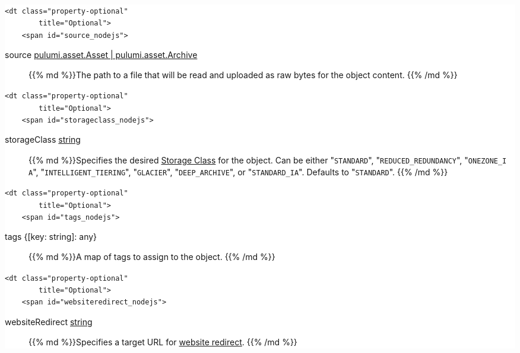     <dt class="property-optional"
            title="Optional">
        <span id="source_nodejs">
<a href="#source_nodejs" style="color: inherit; text-decoration: inherit;">source</a>
</span> 
        <span class="property-indicator"></span>
        <span class="property-type"><a href="https://developer.mozilla.org/en-US/docs/Web/JavaScript/Reference/Global_Objects/pulumi:pulumi:Asset">pulumi.asset.<wbr>Asset | pulumi.asset.<wbr>Archive</a></span>
    </dt>
    <dd>{{% md %}}The path to a file that will be read and uploaded as raw bytes for the object content.
{{% /md %}}</dd>

    <dt class="property-optional"
            title="Optional">
        <span id="storageclass_nodejs">
<a href="#storageclass_nodejs" style="color: inherit; text-decoration: inherit;">storage<wbr>Class</a>
</span> 
        <span class="property-indicator"></span>
        <span class="property-type"><a href="https://developer.mozilla.org/en-US/docs/Web/JavaScript/Reference/Global_Objects/string">string</a></span>
    </dt>
    <dd>{{% md %}}Specifies the desired [Storage Class](http://docs.aws.amazon.com/AmazonS3/latest/dev/storage-class-intro.html)
for the object. Can be either "`STANDARD`", "`REDUCED_REDUNDANCY`", "`ONEZONE_IA`", "`INTELLIGENT_TIERING`", "`GLACIER`", "`DEEP_ARCHIVE`", or "`STANDARD_IA`". Defaults to "`STANDARD`".
{{% /md %}}</dd>

    <dt class="property-optional"
            title="Optional">
        <span id="tags_nodejs">
<a href="#tags_nodejs" style="color: inherit; text-decoration: inherit;">tags</a>
</span> 
        <span class="property-indicator"></span>
        <span class="property-type">{[key: string]: any}</span>
    </dt>
    <dd>{{% md %}}A map of tags to assign to the object.
{{% /md %}}</dd>

    <dt class="property-optional"
            title="Optional">
        <span id="websiteredirect_nodejs">
<a href="#websiteredirect_nodejs" style="color: inherit; text-decoration: inherit;">website<wbr>Redirect</a>
</span> 
        <span class="property-indicator"></span>
        <span class="property-type"><a href="https://developer.mozilla.org/en-US/docs/Web/JavaScript/Reference/Global_Objects/string">string</a></span>
    </dt>
    <dd>{{% md %}}Specifies a target URL for [website redirect](http://docs.aws.amazon.com/AmazonS3/latest/dev/how-to-page-redirect.html).
{{% /md %}}</dd>
